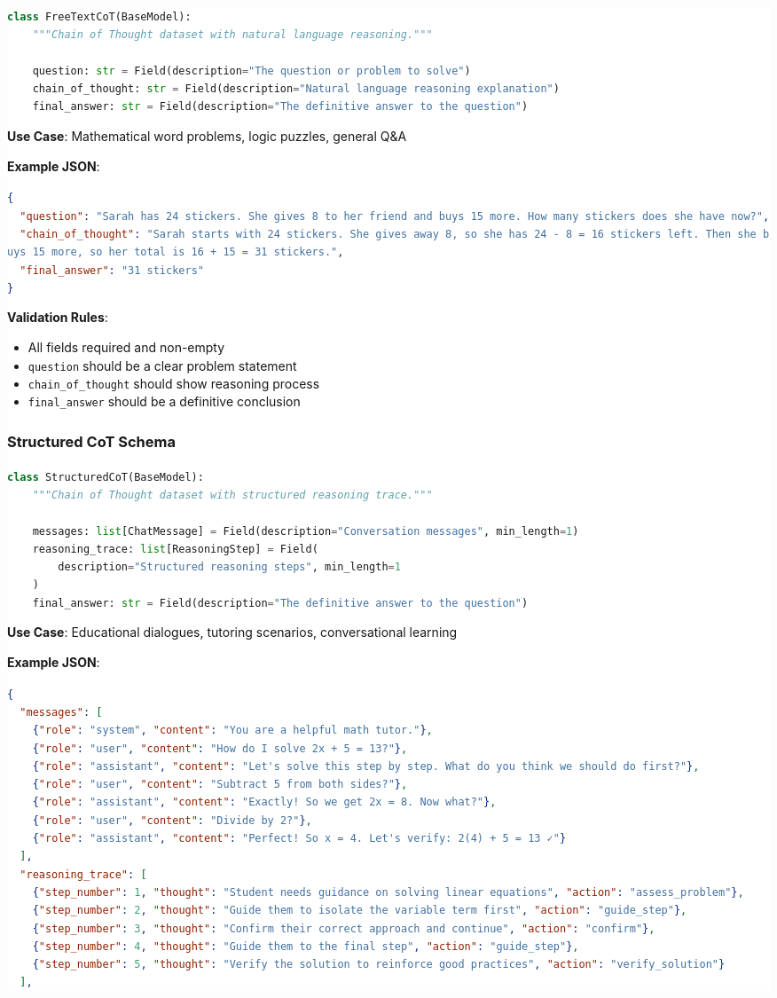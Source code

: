 ```python
class FreeTextCoT(BaseModel):
    """Chain of Thought dataset with natural language reasoning."""

    question: str = Field(description="The question or problem to solve")
    chain_of_thought: str = Field(description="Natural language reasoning explanation")
    final_answer: str = Field(description="The definitive answer to the question")
```

**Use Case**: Mathematical word problems, logic puzzles, general Q&A

**Example JSON**:
```json
{
  "question": "Sarah has 24 stickers. She gives 8 to her friend and buys 15 more. How many stickers does she have now?",
  "chain_of_thought": "Sarah starts with 24 stickers. She gives away 8, so she has 24 - 8 = 16 stickers left. Then she buys 15 more, so her total is 16 + 15 = 31 stickers.",
  "final_answer": "31 stickers"
}
```

**Validation Rules**:
- All fields required and non-empty
- `question` should be a clear problem statement
- `chain_of_thought` should show reasoning process
- `final_answer` should be a definitive conclusion

### Structured CoT Schema

```python
class StructuredCoT(BaseModel):
    """Chain of Thought dataset with structured reasoning trace."""

    messages: list[ChatMessage] = Field(description="Conversation messages", min_length=1)
    reasoning_trace: list[ReasoningStep] = Field(
        description="Structured reasoning steps", min_length=1
    )
    final_answer: str = Field(description="The definitive answer to the question")
```

**Use Case**: Educational dialogues, tutoring scenarios, conversational learning

**Example JSON**:
```json
{
  "messages": [
    {"role": "system", "content": "You are a helpful math tutor."},
    {"role": "user", "content": "How do I solve 2x + 5 = 13?"},
    {"role": "assistant", "content": "Let's solve this step by step. What do you think we should do first?"},
    {"role": "user", "content": "Subtract 5 from both sides?"},
    {"role": "assistant", "content": "Exactly! So we get 2x = 8. Now what?"},
    {"role": "user", "content": "Divide by 2?"},
    {"role": "assistant", "content": "Perfect! So x = 4. Let's verify: 2(4) + 5 = 13 ✓"}
  ],
  "reasoning_trace": [
    {"step_number": 1, "thought": "Student needs guidance on solving linear equations", "action": "assess_problem"},
    {"step_number": 2, "thought": "Guide them to isolate the variable term first", "action": "guide_step"},
    {"step_number": 3, "thought": "Confirm their correct approach and continue", "action": "confirm"},
    {"step_number": 4, "thought": "Guide them to the final step", "action": "guide_step"},
    {"step_number": 5, "thought": "Verify the solution to reinforce good practices", "action": "verify_solution"}
  ],
```